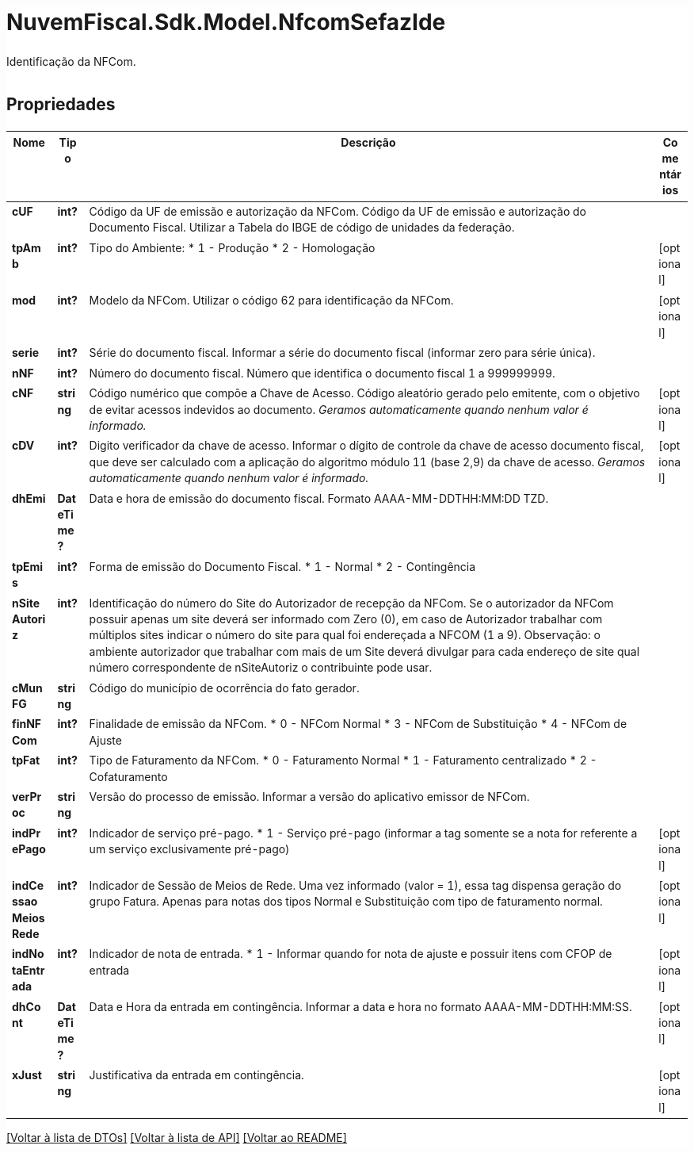 # NuvemFiscal.Sdk.Model.NfcomSefazIde
Identificação da NFCom.

## Propriedades

Nome | Tipo | Descrição | Comentários
------------ | ------------- | ------------- | -------------
**cUF** | **int?** | Código da UF de emissão e autorização da NFCom.  Código da UF de emissão e autorização do Documento Fiscal. Utilizar a  Tabela do IBGE de código de unidades da federação. | 
**tpAmb** | **int?** | Tipo do Ambiente:  * 1 - Produção  * 2 - Homologação | [optional] 
**mod** | **int?** | Modelo da NFCom.  Utilizar o código 62 para identificação da NFCom. | [optional] 
**serie** | **int?** | Série do documento fiscal.  Informar a série do documento fiscal (informar zero para série única). | 
**nNF** | **int?** | Número do documento fiscal.  Número que identifica o documento fiscal 1 a 999999999. | 
**cNF** | **string** | Código numérico que compõe a Chave de Acesso.  Código aleatório gerado pelo emitente, com o objetivo de evitar acessos indevidos ao documento.    *Geramos automaticamente quando nenhum valor é informado.* | [optional] 
**cDV** | **int?** | Digito verificador da chave de acesso.  Informar o dígito  de controle da chave de acesso documento fiscal, que deve ser calculado com a aplicação do algoritmo módulo 11 (base 2,9) da chave de acesso.    *Geramos automaticamente quando nenhum valor é informado.* | [optional] 
**dhEmi** | **DateTime?** | Data e hora de emissão do documento fiscal.  Formato AAAA-MM-DDTHH:MM:DD TZD. | 
**tpEmis** | **int?** | Forma de emissão do Documento Fiscal.  * 1 - Normal  * 2 - Contingência | 
**nSiteAutoriz** | **int?** | Identificação do número do Site do Autorizador de recepção da NFCom.  Se o autorizador da NFCom possuir apenas um site deverá ser informado com Zero (0), em caso de Autorizador trabalhar com múltiplos sites indicar o número do site para qual foi endereçada a NFCOM (1 a 9).  Observação: o ambiente autorizador que trabalhar com mais de um Site deverá divulgar para cada endereço de site qual número correspondente de nSiteAutoriz o contribuinte pode usar. | 
**cMunFG** | **string** | Código do município de ocorrência do fato gerador. | 
**finNFCom** | **int?** | Finalidade de emissão da NFCom.  * 0 - NFCom Normal  * 3 - NFCom de Substituição  * 4 - NFCom de Ajuste | 
**tpFat** | **int?** | Tipo de Faturamento da NFCom.  * 0 - Faturamento Normal  * 1 - Faturamento centralizado  * 2 - Cofaturamento | 
**verProc** | **string** | Versão do processo de emissão.  Informar a versão do aplicativo emissor de NFCom. | 
**indPrePago** | **int?** | Indicador de serviço pré-pago.  * 1 - Serviço pré-pago (informar a tag somente se a nota for referente a um serviço exclusivamente pré-pago) | [optional] 
**indCessaoMeiosRede** | **int?** | Indicador de Sessão de Meios de Rede.  Uma vez informado (valor &#x3D; 1), essa tag dispensa geração do grupo Fatura.  Apenas para notas dos tipos Normal e Substituição com tipo de faturamento normal. | [optional] 
**indNotaEntrada** | **int?** | Indicador de nota de entrada.  * 1 - Informar quando for nota de ajuste e possuir itens com CFOP de entrada | [optional] 
**dhCont** | **DateTime?** | Data e Hora da entrada em contingência.  Informar a data e hora no formato AAAA-MM-DDTHH:MM:SS. | [optional] 
**xJust** | **string** | Justificativa da entrada em contingência. | [optional] 

[[Voltar à lista de DTOs]](../README.md#documentation-for-models) [[Voltar à lista de API]](../README.md#documentation-for-api-endpoints) [[Voltar ao README]](../README.md)

